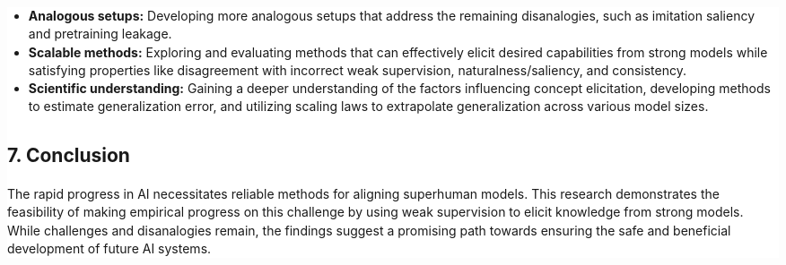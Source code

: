 *   **Analogous setups:** Developing more analogous setups that address the remaining disanalogies, such as imitation saliency and pretraining leakage.
*   **Scalable methods:** Exploring and evaluating methods that can effectively elicit desired capabilities from strong models while satisfying properties like disagreement with incorrect weak supervision, naturalness/saliency, and consistency.
*   **Scientific understanding:** Gaining a deeper understanding of the factors influencing concept elicitation, developing methods to estimate generalization error, and utilizing scaling laws to extrapolate generalization across various model sizes.

## 7. Conclusion

The rapid progress in AI necessitates reliable methods for aligning superhuman models. This research demonstrates the feasibility of making empirical progress on this challenge by using weak supervision to elicit knowledge from strong models. While challenges and disanalogies remain, the findings suggest a promising path towards ensuring the safe and beneficial development of future AI systems.

